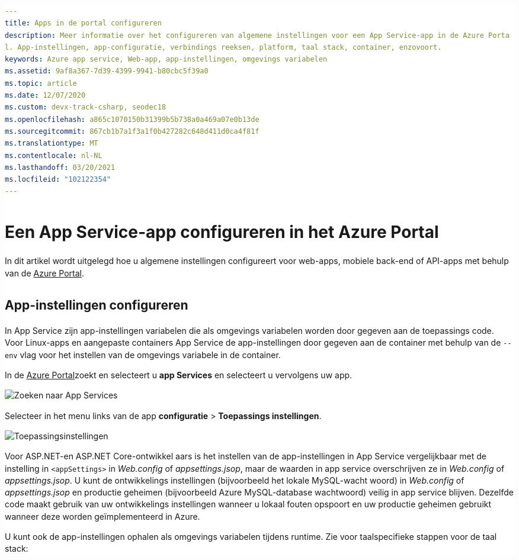 ```yaml
---
title: Apps in de portal configureren
description: Meer informatie over het configureren van algemene instellingen voor een App Service-app in de Azure Portal. App-instellingen, app-configuratie, verbindings reeksen, platform, taal stack, container, enzovoort.
keywords: Azure app service, Web-app, app-instellingen, omgevings variabelen
ms.assetid: 9af8a367-7d39-4399-9941-b80cbc5f39a0
ms.topic: article
ms.date: 12/07/2020
ms.custom: devx-track-csharp, seodec18
ms.openlocfilehash: a865c1070150b31399b5b738a0a469a07e0b13de
ms.sourcegitcommit: 867cb1b7a1f3a1f0b427282c648d411d0ca4f81f
ms.translationtype: MT
ms.contentlocale: nl-NL
ms.lasthandoff: 03/20/2021
ms.locfileid: "102122354"
---
```

# <a name="configure-an-app-service-app-in-the-azure-portal"></a>Een App Service-app configureren in het Azure Portal

In dit artikel wordt uitgelegd hoe u algemene instellingen configureert voor web-apps, mobiele back-end of API-apps met behulp van de [Azure Portal].

## <a name="configure-app-settings"></a>App-instellingen configureren

In App Service zijn app-instellingen variabelen die als omgevings variabelen worden door gegeven aan de toepassings code. Voor Linux-apps en aangepaste containers App Service de app-instellingen door gegeven aan de container met behulp van de `--env` vlag voor het instellen van de omgevings variabele in de container.

In de [Azure Portal]zoekt en selecteert u **app Services** en selecteert u vervolgens uw app. 

![Zoeken naar App Services](./media/configure-common/search-for-app-services.png)

Selecteer in het menu links van de app **configuratie**  >  **Toepassings instellingen**.

![Toepassingsinstellingen](./media/configure-common/open-ui.png)

Voor ASP.NET-en ASP.NET Core-ontwikkel aars is het instellen van de app-instellingen in App Service vergelijkbaar met de instelling in `<appSettings>` in *Web.config* of *appsettings.jsop*, maar de waarden in app service overschrijven ze in *Web.config* of *appsettings.jsop*. U kunt de ontwikkelings instellingen (bijvoorbeeld het lokale MySQL-wacht woord) in *Web.config* of *appsettings.jsop* en productie geheimen (bijvoorbeeld Azure MySQL-database wachtwoord) veilig in app service blijven. Dezelfde code maakt gebruik van uw ontwikkelings instellingen wanneer u lokaal fouten opspoort en uw productie geheimen gebruikt wanneer deze worden geïmplementeerd in Azure.

U kunt ook de app-instellingen ophalen als omgevings variabelen tijdens runtime. Zie voor taalspecifieke stappen voor de taal stack:


[ASP.NET-Signa lering]: https://www.asp.net/signalr
[Azure Portal]: https://portal.azure.com/
[Een aangepaste domein naam configureren in Azure App Service]: ./app-service-web-tutorial-custom-domain.md
[Faseringsomgevingen in Azure App Service instellen]: ./deploy-staging-slots.md
[How to: Monitor web endpoint status]: ./web-sites-monitor.md
[Basis principes controleren in Azure App Service]: ./web-sites-monitor.md
[pijplijn modus]: https://www.iis.net/learn/get-started/introduction-to-iis/introduction-to-iis-architecture#Application
[Een app schalen in Azure App Service]: ./manage-scale-up.md